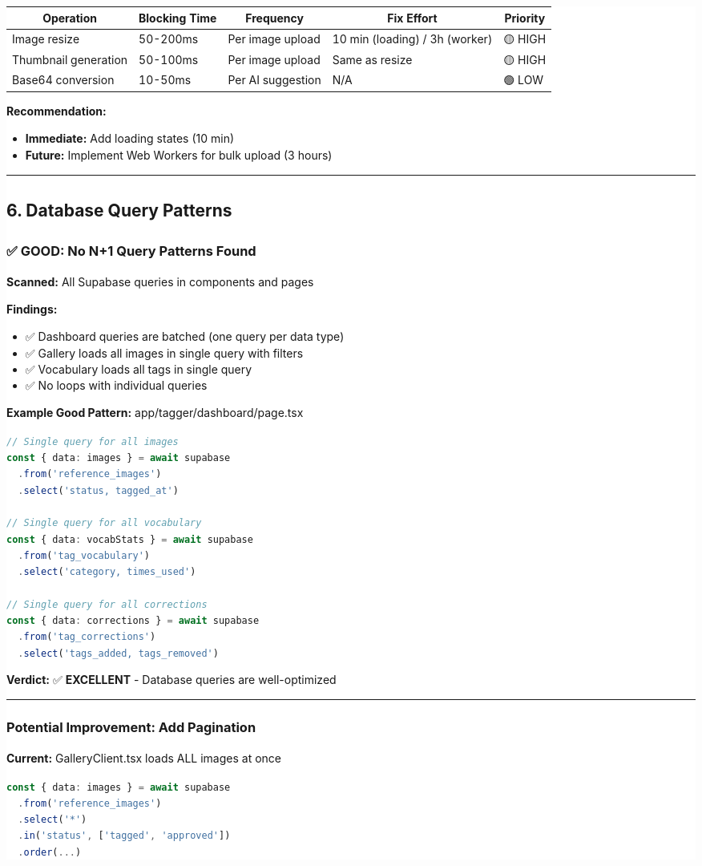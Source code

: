 | Operation | Blocking Time | Frequency | Fix Effort | Priority |
|-----------|--------------|-----------|------------|----------|
| Image resize | 50-200ms | Per image upload | 10 min (loading) / 3h (worker) | 🟡 HIGH |
| Thumbnail generation | 50-100ms | Per image upload | Same as resize | 🟡 HIGH |
| Base64 conversion | 10-50ms | Per AI suggestion | N/A | 🟢 LOW |

**Recommendation:**
- **Immediate:** Add loading states (10 min)
- **Future:** Implement Web Workers for bulk upload (3 hours)

---

## 6. Database Query Patterns

### ✅ GOOD: No N+1 Query Patterns Found

**Scanned:** All Supabase queries in components and pages

**Findings:**
- ✅ Dashboard queries are batched (one query per data type)
- ✅ Gallery loads all images in single query with filters
- ✅ Vocabulary loads all tags in single query
- ✅ No loops with individual queries

**Example Good Pattern:** app/tagger/dashboard/page.tsx
```typescript
// Single query for all images
const { data: images } = await supabase
  .from('reference_images')
  .select('status, tagged_at')

// Single query for all vocabulary
const { data: vocabStats } = await supabase
  .from('tag_vocabulary')
  .select('category, times_used')

// Single query for all corrections
const { data: corrections } = await supabase
  .from('tag_corrections')
  .select('tags_added, tags_removed')
```

**Verdict:** ✅ **EXCELLENT** - Database queries are well-optimized

---

### Potential Improvement: Add Pagination

**Current:** GalleryClient.tsx loads ALL images at once

```typescript
const { data: images } = await supabase
  .from('reference_images')
  .select('*')
  .in('status', ['tagged', 'approved'])
  .order(...)
```
